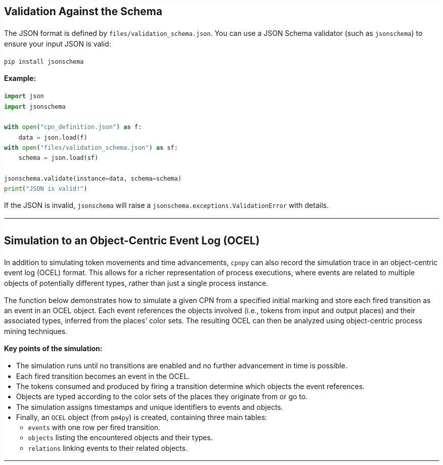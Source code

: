 
## Validation Against the Schema

The JSON format is defined by `files/validation_schema.json`. You can use a JSON Schema validator (such as `jsonschema`) to ensure your input JSON is valid:

```bash
pip install jsonschema
```

**Example:**
```python
import json
import jsonschema

with open("cpn_definition.json") as f:
    data = json.load(f)
with open("files/validation_schema.json") as sf:
    schema = json.load(sf)

jsonschema.validate(instance=data, schema=schema)
print("JSON is valid!")
```

If the JSON is invalid, `jsonschema` will raise a `jsonschema.exceptions.ValidationError` with details.

---

## Simulation to an Object-Centric Event Log (OCEL)

In addition to simulating token movements and time advancements, `cpnpy` can also record the simulation trace in an object-centric event log (OCEL) format. This allows for a richer representation of process executions, where events are related to multiple objects of potentially different types, rather than just a single process instance.

The function below demonstrates how to simulate a given CPN from a specified initial marking and store each fired transition as an event in an OCEL object. Each event references the objects involved (i.e., tokens from input and output places) and their associated types, inferred from the places’ color sets. The resulting OCEL can then be analyzed using object-centric process mining techniques.

**Key points of the simulation:**
- The simulation runs until no transitions are enabled and no further advancement in time is possible.
- Each fired transition becomes an event in the OCEL.
- The tokens consumed and produced by firing a transition determine which objects the event references.
- Objects are typed according to the color sets of the places they originate from or go to.
- The simulation assigns timestamps and unique identifiers to events and objects.
- Finally, an `OCEL` object (from `pm4py`) is created, containing three main tables:
  - `events` with one row per fired transition.
  - `objects` listing the encountered objects and their types.
  - `relations` linking events to their related objects.

---